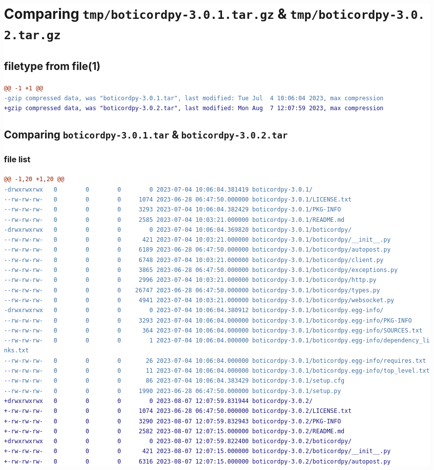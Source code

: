# Comparing `tmp/boticordpy-3.0.1.tar.gz` & `tmp/boticordpy-3.0.2.tar.gz`

## filetype from file(1)

```diff
@@ -1 +1 @@
-gzip compressed data, was "boticordpy-3.0.1.tar", last modified: Tue Jul  4 10:06:04 2023, max compression
+gzip compressed data, was "boticordpy-3.0.2.tar", last modified: Mon Aug  7 12:07:59 2023, max compression
```

## Comparing `boticordpy-3.0.1.tar` & `boticordpy-3.0.2.tar`

### file list

```diff
@@ -1,20 +1,20 @@
-drwxrwxrwx   0        0        0        0 2023-07-04 10:06:04.381419 boticordpy-3.0.1/
--rw-rw-rw-   0        0        0     1074 2023-06-28 06:47:50.000000 boticordpy-3.0.1/LICENSE.txt
--rw-rw-rw-   0        0        0     3293 2023-07-04 10:06:04.382429 boticordpy-3.0.1/PKG-INFO
--rw-rw-rw-   0        0        0     2585 2023-07-04 10:03:21.000000 boticordpy-3.0.1/README.md
-drwxrwxrwx   0        0        0        0 2023-07-04 10:06:04.369820 boticordpy-3.0.1/boticordpy/
--rw-rw-rw-   0        0        0      421 2023-07-04 10:03:21.000000 boticordpy-3.0.1/boticordpy/__init__.py
--rw-rw-rw-   0        0        0     6189 2023-06-28 06:47:50.000000 boticordpy-3.0.1/boticordpy/autopost.py
--rw-rw-rw-   0        0        0     6748 2023-07-04 10:03:21.000000 boticordpy-3.0.1/boticordpy/client.py
--rw-rw-rw-   0        0        0     3865 2023-06-28 06:47:50.000000 boticordpy-3.0.1/boticordpy/exceptions.py
--rw-rw-rw-   0        0        0     2996 2023-07-04 10:03:21.000000 boticordpy-3.0.1/boticordpy/http.py
--rw-rw-rw-   0        0        0    26747 2023-06-28 06:47:50.000000 boticordpy-3.0.1/boticordpy/types.py
--rw-rw-rw-   0        0        0     4941 2023-07-04 10:03:21.000000 boticordpy-3.0.1/boticordpy/websocket.py
-drwxrwxrwx   0        0        0        0 2023-07-04 10:06:04.380912 boticordpy-3.0.1/boticordpy.egg-info/
--rw-rw-rw-   0        0        0     3293 2023-07-04 10:06:04.000000 boticordpy-3.0.1/boticordpy.egg-info/PKG-INFO
--rw-rw-rw-   0        0        0      364 2023-07-04 10:06:04.000000 boticordpy-3.0.1/boticordpy.egg-info/SOURCES.txt
--rw-rw-rw-   0        0        0        1 2023-07-04 10:06:04.000000 boticordpy-3.0.1/boticordpy.egg-info/dependency_links.txt
--rw-rw-rw-   0        0        0       26 2023-07-04 10:06:04.000000 boticordpy-3.0.1/boticordpy.egg-info/requires.txt
--rw-rw-rw-   0        0        0       11 2023-07-04 10:06:04.000000 boticordpy-3.0.1/boticordpy.egg-info/top_level.txt
--rw-rw-rw-   0        0        0       86 2023-07-04 10:06:04.383429 boticordpy-3.0.1/setup.cfg
--rw-rw-rw-   0        0        0     1990 2023-06-28 06:47:50.000000 boticordpy-3.0.1/setup.py
+drwxrwxrwx   0        0        0        0 2023-08-07 12:07:59.831944 boticordpy-3.0.2/
+-rw-rw-rw-   0        0        0     1074 2023-06-28 06:47:50.000000 boticordpy-3.0.2/LICENSE.txt
+-rw-rw-rw-   0        0        0     3290 2023-08-07 12:07:59.832943 boticordpy-3.0.2/PKG-INFO
+-rw-rw-rw-   0        0        0     2582 2023-08-07 12:07:15.000000 boticordpy-3.0.2/README.md
+drwxrwxrwx   0        0        0        0 2023-08-07 12:07:59.822400 boticordpy-3.0.2/boticordpy/
+-rw-rw-rw-   0        0        0      421 2023-08-07 12:07:15.000000 boticordpy-3.0.2/boticordpy/__init__.py
+-rw-rw-rw-   0        0        0     6316 2023-08-07 12:07:15.000000 boticordpy-3.0.2/boticordpy/autopost.py
```